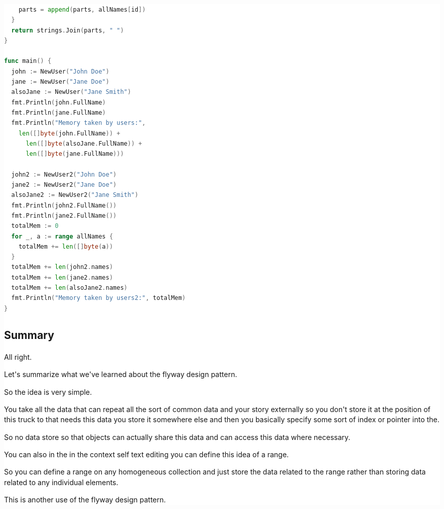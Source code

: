 ```go
    parts = append(parts, allNames[id])
  }
  return strings.Join(parts, " ")
}

func main() {
  john := NewUser("John Doe")
  jane := NewUser("Jane Doe")
  alsoJane := NewUser("Jane Smith")
  fmt.Println(john.FullName)
  fmt.Println(jane.FullName)
  fmt.Println("Memory taken by users:",
    len([]byte(john.FullName)) +
      len([]byte(alsoJane.FullName)) +
      len([]byte(jane.FullName)))

  john2 := NewUser2("John Doe")
  jane2 := NewUser2("Jane Doe")
  alsoJane2 := NewUser2("Jane Smith")
  fmt.Println(john2.FullName())
  fmt.Println(jane2.FullName())
  totalMem := 0
  for _, a := range allNames {
    totalMem += len([]byte(a))
  }
  totalMem += len(john2.names)
  totalMem += len(jane2.names)
  totalMem += len(alsoJane2.names)
  fmt.Println("Memory taken by users2:", totalMem)
}
```

## Summary

All right.

Let's summarize what we've learned about the flyway design pattern.

So the idea is very simple.

You take all the data that can repeat all the sort of common data and your story externally so you don't store it at the position of this truck to that needs this data you store it somewhere else and then you basically specify some sort of index or pointer into the.

So no data store so that objects can actually share this data and can access this data where necessary.

You can also in the in the context self text editing you can define this idea of a range.

So you can define a range on any homogeneous collection and just store the data related to the range rather than storing data related to any individual elements.

This is another use of the flyway design pattern.
